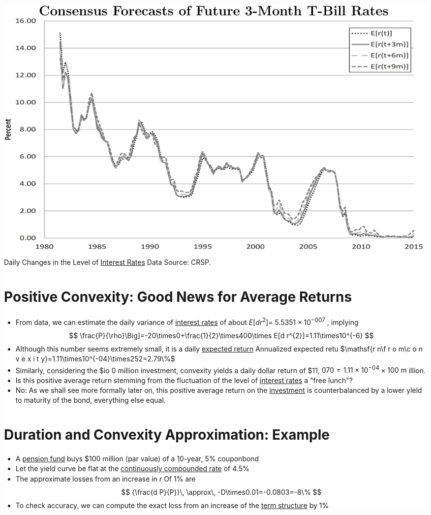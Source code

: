  ![500](Attachments/500-119.jpg)
Daily Changes in the Level of [Interest Rates](../../Financial%20Markets/Fixed%20Income%20Securities%20Tools%20for%20Today's%20Markets/Chapter%202/Interest%20Rate%20Quotations.md) Data Source: CRSP.
# Positive Convexity: Good News for Average Returns
- From data,  we can estimate the daily variance of [interest rates](../../Financial%20Markets/Fixed%20Income%20Securities%20Tools%20for%20Today's%20Markets/Chapter%202/Interest%20Rate%20Quotations.md) of about $E[d r^{2}]=$ $5.5351\times10^{-007}$ ,  implying$$
\frac{P}{\rho}\Big]=-20\times0+\frac{1}{2}\times400\times E[d r^{2}]=1.11\times10^{-6}
$$  
- Although this number seems extremely small,  it is a daily [expected return](../../Advanced%20Investments/Lecture%201-%20Probability%20Distributions%20of%20Returns.md)
Annualized expected retu $\mathsf{r n\f r o m\c o n v e x i t y}=1.11\times10^{-04}\times252=2.79\%$
- Similarly,  considering the \$io 0 million investment,  convexity yields a daily dollar return of \$11,  $070=1.11\times10^{-04}\times100\ \mathsf{m}$ illion.
- Is this positive average return stemming from the fluctuation of the level of [interest rates](../../Financial%20Markets/Fixed%20Income%20Securities%20Tools%20for%20Today's%20Markets/Chapter%202/Interest%20Rate%20Quotations.md) a "free lunch"?
- No: As we shall see more formally later on,  this positive average return on the [investment](../../Advanced%20Investments/An%20Asset%20Allocation%20Primer.md) is counterbalanced by a lower yield to maturity of the bond,  everything else equal.
# Duration and Convexity Approximation: Example
- A [pension fund](../../Financial%20Markets/Fixed%20Income%20Securities%20Tools%20for%20Today's%20Markets/Chapter%2013/Uses%20of%20Interest%20Rate%20Swaps.md) buys \$100 million (par value) of a 10-year,  $5\%$ couponbond
 - Let the yield curve be flat at the [continuously compounded rate](../../Financial%20Instruments/Financial%20Derivatives%20and%20Quantitative%20Methods/Arithmetic%20and%20Geometric%20Rates%20of%20Return.md) of $4.5\%$
 - The approximate losses from an increase in $r$ Of $1\%$ are$$
{\frac{d P}{P}}\,         \approx\,         -D\times0.01=-0.0803=-8\%
$$  
- To check accuracy,  we can compute the exact loss from an increase of the [term structure](../../Financial%20Markets/Fixed%20Income%20Securities%20Tools%20for%20Today's%20Markets/Chapter%209/The%20Vasicek%20Model.md) by $1\%$